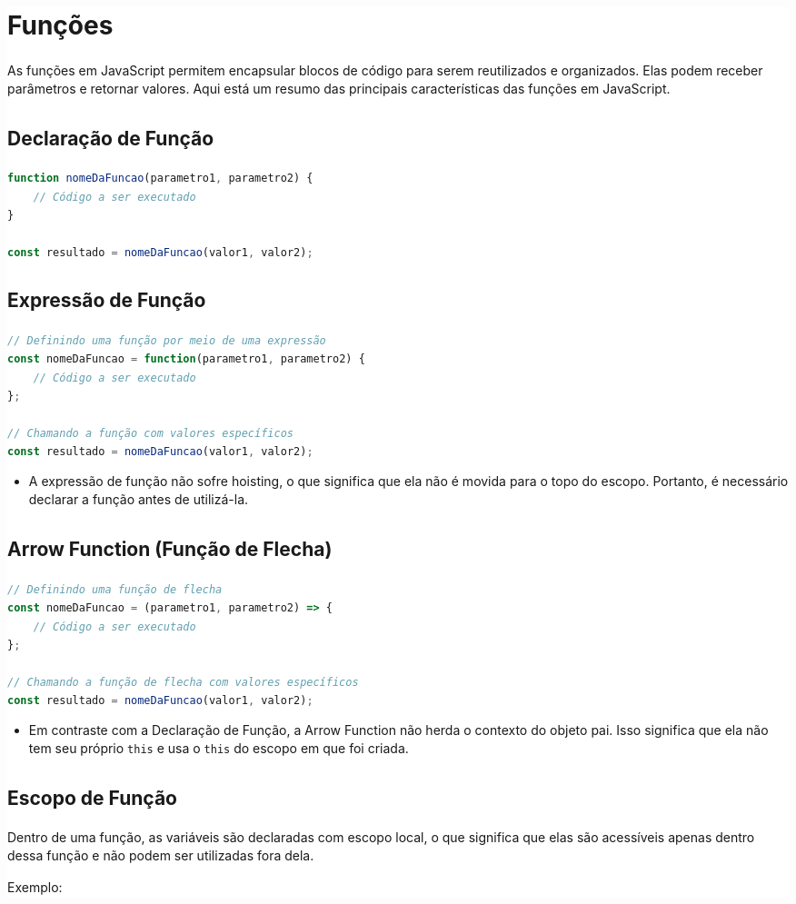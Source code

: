 # Funções

As funções em JavaScript permitem encapsular blocos de código para serem reutilizados e organizados. Elas podem receber parâmetros e retornar valores. Aqui está um resumo das principais características das funções em JavaScript.

## Declaração de Função

```javascript
function nomeDaFuncao(parametro1, parametro2) {
    // Código a ser executado
}

const resultado = nomeDaFuncao(valor1, valor2);
```

## Expressão de Função

```javascript
// Definindo uma função por meio de uma expressão
const nomeDaFuncao = function(parametro1, parametro2) {
    // Código a ser executado
};

// Chamando a função com valores específicos
const resultado = nomeDaFuncao(valor1, valor2);
```

* A expressão de função não sofre hoisting, o que significa que ela não é movida para o topo do escopo. Portanto, é necessário declarar a função antes de utilizá-la.

## Arrow Function (Função de Flecha)

```javascript
// Definindo uma função de flecha
const nomeDaFuncao = (parametro1, parametro2) => {
    // Código a ser executado
};

// Chamando a função de flecha com valores específicos
const resultado = nomeDaFuncao(valor1, valor2);
```

* Em contraste com a Declaração de Função, a Arrow Function não herda o contexto do objeto pai. Isso significa que ela não tem seu próprio `this` e usa o `this` do escopo em que foi criada.

## Escopo de Função

Dentro de uma função, as variáveis são declaradas com escopo local, o que significa que elas são acessíveis apenas dentro dessa função e não podem ser utilizadas fora dela.

Exemplo:

